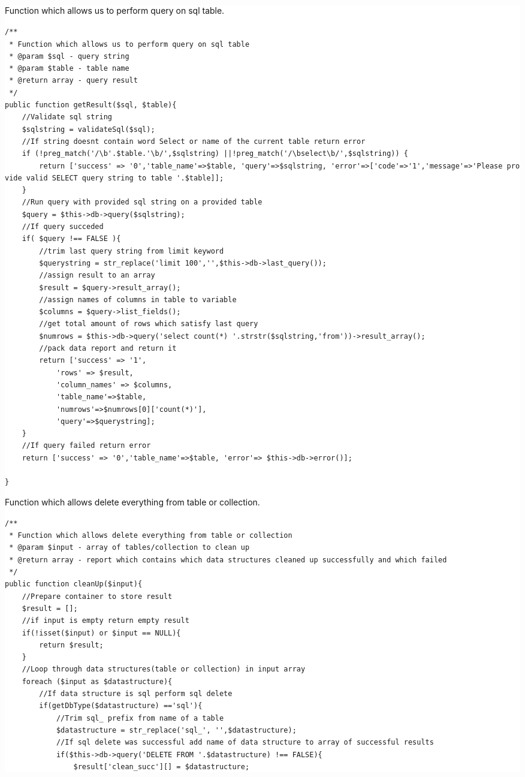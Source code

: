 Function which allows us to perform query on sql table.

    /**
     * Function which allows us to perform query on sql table
     * @param $sql - query string
     * @param $table - table name
     * @return array - query result
     */
    public function getResult($sql, $table){
        //Validate sql string
        $sqlstring = validateSql($sql);
        //If string doesnt contain word Select or name of the current table return error
        if (!preg_match('/\b'.$table.'\b/',$sqlstring) ||!preg_match('/\bselect\b/',$sqlstring)) {
            return ['success' => '0','table_name'=>$table, 'query'=>$sqlstring, 'error'=>['code'=>'1','message'=>'Please provide valid SELECT query string to table '.$table]];
        }
        //Run query with provided sql string on a provided table
        $query = $this->db->query($sqlstring);
        //If query succeded
        if( $query !== FALSE ){
            //trim last query string from limit keyword
            $querystring = str_replace('limit 100','',$this->db->last_query());
            //assign result to an array
            $result = $query->result_array();
            //assign names of columns in table to variable
            $columns = $query->list_fields();
            //get total amount of rows which satisfy last query
            $numrows = $this->db->query('select count(*) '.strstr($sqlstring,'from'))->result_array();
            //pack data report and return it
            return ['success' => '1',
                'rows' => $result,
                'column_names' => $columns,
                'table_name'=>$table,
                'numrows'=>$numrows[0]['count(*)'],
                'query'=>$querystring];
        }
        //If query failed return error
        return ['success' => '0','table_name'=>$table, 'error'=> $this->db->error()];

    }

Function which allows delete everything from table or collection.

    /**
     * Function which allows delete everything from table or collection
     * @param $input - array of tables/collection to clean up
     * @return array - report which contains which data structures cleaned up successfully and which failed
     */
    public function cleanUp($input){
        //Prepare container to store result
        $result = [];
        //if input is empty return empty result
        if(!isset($input) or $input == NULL){
            return $result;
        }
        //Loop through data structures(table or collection) in input array
        foreach ($input as $datastructure){
            //If data structure is sql perform sql delete
            if(getDbType($datastructure) =='sql'){
                //Trim sql_ prefix from name of a table
                $datastructure = str_replace('sql_', '',$datastructure);
                //If sql delete was successful add name of data structure to array of successful results
                if($this->db->query('DELETE FROM '.$datastructure) !== FALSE){
                    $result['clean_succ'][] = $datastructure;